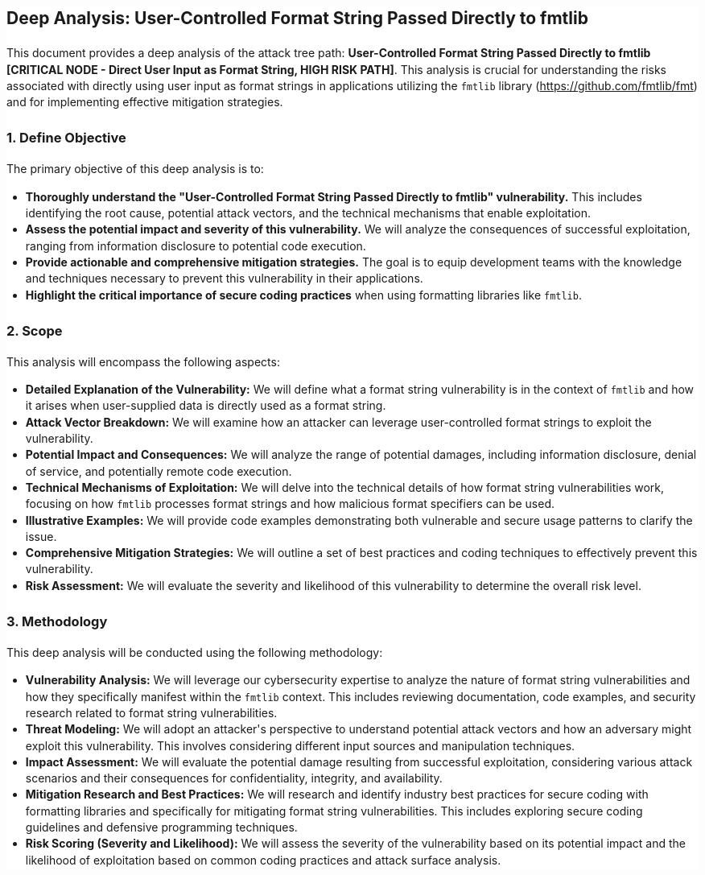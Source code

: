 ## Deep Analysis: User-Controlled Format String Passed Directly to fmtlib

This document provides a deep analysis of the attack tree path: **User-Controlled Format String Passed Directly to fmtlib [CRITICAL NODE - Direct User Input as Format String, HIGH RISK PATH]**. This analysis is crucial for understanding the risks associated with directly using user input as format strings in applications utilizing the `fmtlib` library (https://github.com/fmtlib/fmt) and for implementing effective mitigation strategies.

### 1. Define Objective

The primary objective of this deep analysis is to:

* **Thoroughly understand the "User-Controlled Format String Passed Directly to fmtlib" vulnerability.** This includes identifying the root cause, potential attack vectors, and the technical mechanisms that enable exploitation.
* **Assess the potential impact and severity of this vulnerability.**  We will analyze the consequences of successful exploitation, ranging from information disclosure to potential code execution.
* **Provide actionable and comprehensive mitigation strategies.**  The goal is to equip development teams with the knowledge and techniques necessary to prevent this vulnerability in their applications.
* **Highlight the critical importance of secure coding practices** when using formatting libraries like `fmtlib`.

### 2. Scope

This analysis will encompass the following aspects:

* **Detailed Explanation of the Vulnerability:**  We will define what a format string vulnerability is in the context of `fmtlib` and how it arises when user-supplied data is directly used as a format string.
* **Attack Vector Breakdown:** We will examine how an attacker can leverage user-controlled format strings to exploit the vulnerability.
* **Potential Impact and Consequences:** We will analyze the range of potential damages, including information disclosure, denial of service, and potentially remote code execution.
* **Technical Mechanisms of Exploitation:** We will delve into the technical details of how format string vulnerabilities work, focusing on how `fmtlib` processes format strings and how malicious format specifiers can be used.
* **Illustrative Examples:** We will provide code examples demonstrating both vulnerable and secure usage patterns to clarify the issue.
* **Comprehensive Mitigation Strategies:** We will outline a set of best practices and coding techniques to effectively prevent this vulnerability.
* **Risk Assessment:** We will evaluate the severity and likelihood of this vulnerability to determine the overall risk level.

### 3. Methodology

This deep analysis will be conducted using the following methodology:

* **Vulnerability Analysis:** We will leverage our cybersecurity expertise to analyze the nature of format string vulnerabilities and how they specifically manifest within the `fmtlib` context. This includes reviewing documentation, code examples, and security research related to format string vulnerabilities.
* **Threat Modeling:** We will adopt an attacker's perspective to understand potential attack vectors and how an adversary might exploit this vulnerability. This involves considering different input sources and manipulation techniques.
* **Impact Assessment:** We will evaluate the potential damage resulting from successful exploitation, considering various attack scenarios and their consequences for confidentiality, integrity, and availability.
* **Mitigation Research and Best Practices:** We will research and identify industry best practices for secure coding with formatting libraries and specifically for mitigating format string vulnerabilities. This includes exploring secure coding guidelines and defensive programming techniques.
* **Risk Scoring (Severity and Likelihood):** We will assess the severity of the vulnerability based on its potential impact and the likelihood of exploitation based on common coding practices and attack surface analysis.